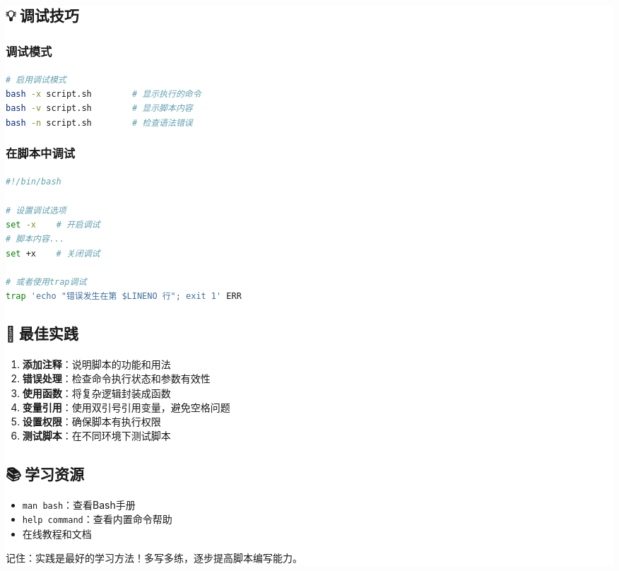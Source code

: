## 💡 调试技巧

### 调试模式
```bash
# 启用调试模式
bash -x script.sh        # 显示执行的命令
bash -v script.sh        # 显示脚本内容
bash -n script.sh        # 检查语法错误
```

### 在脚本中调试
```bash
#!/bin/bash

# 设置调试选项
set -x    # 开启调试
# 脚本内容...
set +x    # 关闭调试

# 或者使用trap调试
trap 'echo "错误发生在第 $LINENO 行"; exit 1' ERR
```

## 🎯 最佳实践

1. **添加注释**：说明脚本的功能和用法
2. **错误处理**：检查命令执行状态和参数有效性
3. **使用函数**：将复杂逻辑封装成函数
4. **变量引用**：使用双引号引用变量，避免空格问题
5. **设置权限**：确保脚本有执行权限
6. **测试脚本**：在不同环境下测试脚本

## 📚 学习资源

- `man bash`：查看Bash手册
- `help command`：查看内置命令帮助
- 在线教程和文档

记住：实践是最好的学习方法！多写多练，逐步提高脚本编写能力。